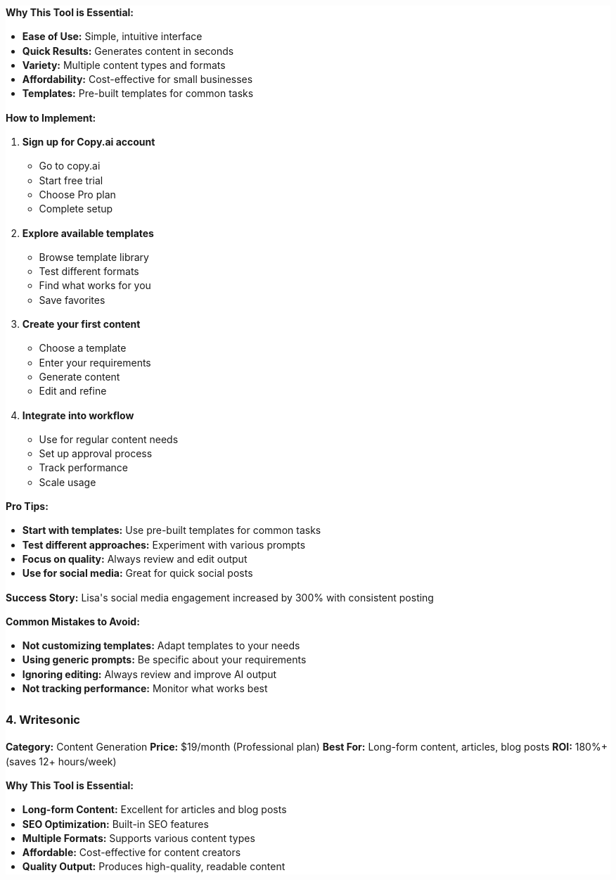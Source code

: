**Why This Tool is Essential:**
- **Ease of Use:** Simple, intuitive interface
- **Quick Results:** Generates content in seconds
- **Variety:** Multiple content types and formats
- **Affordability:** Cost-effective for small businesses
- **Templates:** Pre-built templates for common tasks

**How to Implement:**
1. **Sign up for Copy.ai account**
   - Go to copy.ai
   - Start free trial
   - Choose Pro plan
   - Complete setup

2. **Explore available templates**
   - Browse template library
   - Test different formats
   - Find what works for you
   - Save favorites

3. **Create your first content**
   - Choose a template
   - Enter your requirements
   - Generate content
   - Edit and refine

4. **Integrate into workflow**
   - Use for regular content needs
   - Set up approval process
   - Track performance
   - Scale usage

**Pro Tips:**
- **Start with templates:** Use pre-built templates for common tasks
- **Test different approaches:** Experiment with various prompts
- **Focus on quality:** Always review and edit output
- **Use for social media:** Great for quick social posts

**Success Story:** Lisa's social media engagement increased by 300% with consistent posting

**Common Mistakes to Avoid:**
- **Not customizing templates:** Adapt templates to your needs
- **Using generic prompts:** Be specific about your requirements
- **Ignoring editing:** Always review and improve AI output
- **Not tracking performance:** Monitor what works best

### **4. Writesonic**
**Category:** Content Generation
**Price:** $19/month (Professional plan)
**Best For:** Long-form content, articles, blog posts
**ROI:** 180%+ (saves 12+ hours/week)

**Why This Tool is Essential:**
- **Long-form Content:** Excellent for articles and blog posts
- **SEO Optimization:** Built-in SEO features
- **Multiple Formats:** Supports various content types
- **Affordable:** Cost-effective for content creators
- **Quality Output:** Produces high-quality, readable content

